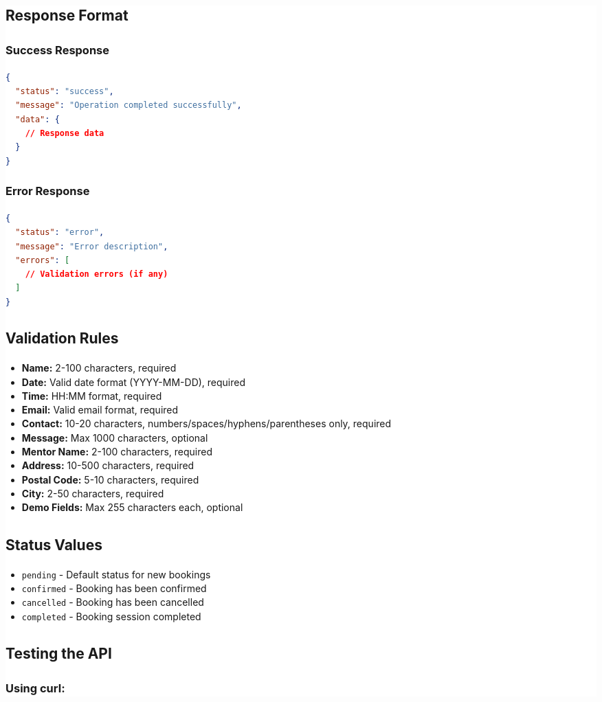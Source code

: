 ## Response Format

### Success Response
```json
{
  "status": "success",
  "message": "Operation completed successfully",
  "data": {
    // Response data
  }
}
```

### Error Response
```json
{
  "status": "error",
  "message": "Error description",
  "errors": [
    // Validation errors (if any)
  ]
}
```

## Validation Rules

- **Name:** 2-100 characters, required
- **Date:** Valid date format (YYYY-MM-DD), required
- **Time:** HH:MM format, required
- **Email:** Valid email format, required
- **Contact:** 10-20 characters, numbers/spaces/hyphens/parentheses only, required
- **Message:** Max 1000 characters, optional
- **Mentor Name:** 2-100 characters, required
- **Address:** 10-500 characters, required
- **Postal Code:** 5-10 characters, required
- **City:** 2-50 characters, required
- **Demo Fields:** Max 255 characters each, optional

## Status Values

- `pending` - Default status for new bookings
- `confirmed` - Booking has been confirmed
- `cancelled` - Booking has been cancelled
- `completed` - Booking session completed

## Testing the API

### Using curl:
